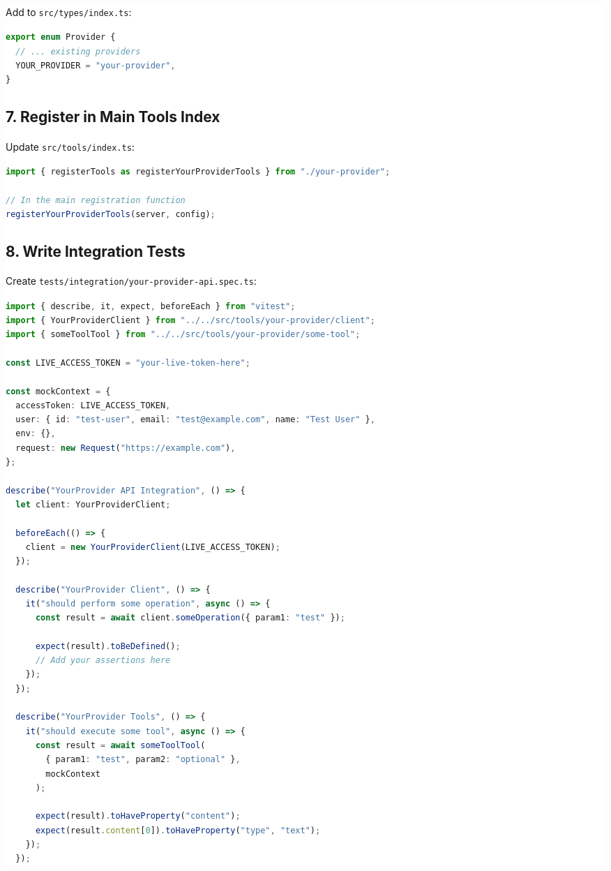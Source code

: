 Add to `src/types/index.ts`:

```typescript
export enum Provider {
  // ... existing providers
  YOUR_PROVIDER = "your-provider",
}
```

## 7. Register in Main Tools Index

Update `src/tools/index.ts`:

```typescript
import { registerTools as registerYourProviderTools } from "./your-provider";

// In the main registration function
registerYourProviderTools(server, config);
```

## 8. Write Integration Tests

Create `tests/integration/your-provider-api.spec.ts`:

```typescript
import { describe, it, expect, beforeEach } from "vitest";
import { YourProviderClient } from "../../src/tools/your-provider/client";
import { someToolTool } from "../../src/tools/your-provider/some-tool";

const LIVE_ACCESS_TOKEN = "your-live-token-here";

const mockContext = {
  accessToken: LIVE_ACCESS_TOKEN,
  user: { id: "test-user", email: "test@example.com", name: "Test User" },
  env: {},
  request: new Request("https://example.com"),
};

describe("YourProvider API Integration", () => {
  let client: YourProviderClient;

  beforeEach(() => {
    client = new YourProviderClient(LIVE_ACCESS_TOKEN);
  });

  describe("YourProvider Client", () => {
    it("should perform some operation", async () => {
      const result = await client.someOperation({ param1: "test" });
      
      expect(result).toBeDefined();
      // Add your assertions here
    });
  });

  describe("YourProvider Tools", () => {
    it("should execute some tool", async () => {
      const result = await someToolTool(
        { param1: "test", param2: "optional" },
        mockContext
      );
      
      expect(result).toHaveProperty("content");
      expect(result.content[0]).toHaveProperty("type", "text");
    });
  });
```